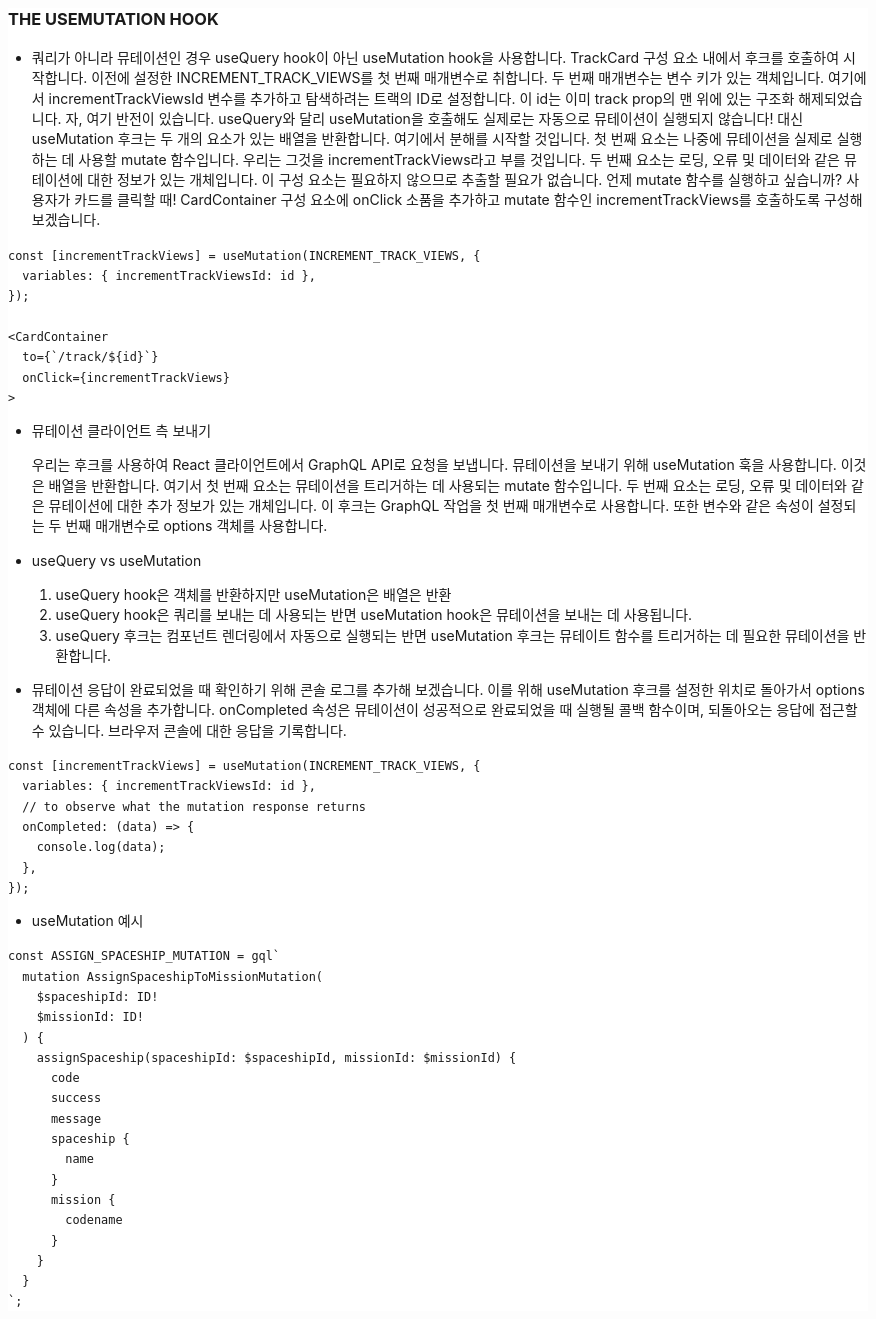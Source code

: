 ### THE USEMUTATION HOOK

- 쿼리가 아니라 뮤테이션인 경우 useQuery hook이 아닌 useMutation hook을 사용합니다. TrackCard 구성 요소 내에서 후크를 호출하여 시작합니다. 이전에 설정한 INCREMENT_TRACK_VIEWS를 첫 번째 매개변수로 취합니다. 두 번째 매개변수는 변수 키가 있는 객체입니다. 여기에서 incrementTrackViewsId 변수를 추가하고 탐색하려는 트랙의 ID로 설정합니다. 이 id는 이미 track prop의 맨 위에 있는 구조화 해제되었습니다. 자, 여기 반전이 있습니다. useQuery와 달리 useMutation을 호출해도 실제로는 자동으로 뮤테이션이 실행되지 않습니다! 대신 useMutation 후크는 두 개의 요소가 있는 배열을 반환합니다. 여기에서 분해를 시작할 것입니다. 첫 번째 요소는 나중에 뮤테이션을 실제로 실행하는 데 사용할 mutate 함수입니다. 우리는 그것을 incrementTrackViews라고 부를 것입니다. 두 번째 요소는 로딩, 오류 및 데이터와 같은 뮤테이션에 대한 정보가 있는 개체입니다. 이 구성 요소는 필요하지 않으므로 추출할 필요가 없습니다. 언제 mutate 함수를 실행하고 싶습니까? 사용자가 카드를 클릭할 때! CardContainer 구성 요소에 onClick 소품을 추가하고 mutate 함수인 incrementTrackViews를 호출하도록 구성해 보겠습니다.

```tsx
const [incrementTrackViews] = useMutation(INCREMENT_TRACK_VIEWS, {
  variables: { incrementTrackViewsId: id },
});

<CardContainer
  to={`/track/${id}`}
  onClick={incrementTrackViews}
>
```

- 뮤테이션 클라이언트 측 보내기

  우리는 후크를 사용하여 React 클라이언트에서 GraphQL API로 요청을 보냅니다. 뮤테이션을 보내기 위해 useMutation 훅을 사용합니다. 이것은 배열을 반환합니다. 여기서 첫 번째 요소는 뮤테이션을 트리거하는 데 사용되는 mutate 함수입니다. 두 번째 요소는 로딩, 오류 및 데이터와 같은 뮤테이션에 대한 추가 정보가 있는 개체입니다. 이 후크는 GraphQL 작업을 첫 번째 매개변수로 사용합니다. 또한 변수와 같은 속성이 설정되는 두 번째 매개변수로 options 객체를 사용합니다.

- useQuery vs useMutation

  1. useQuery hook은 객체를 반환하지만 useMutation은 배열은 반환
  2. useQuery hook은 쿼리를 보내는 데 사용되는 반면 useMutation hook은 뮤테이션을 보내는 데 사용됩니다.
  3. useQuery 후크는 컴포넌트 렌더링에서 자동으로 실행되는 반면 useMutation 후크는 뮤테이트 함수를 트리거하는 데 필요한 뮤테이션을 반환합니다.

- 뮤테이션 응답이 완료되었을 때 확인하기 위해 콘솔 로그를 추가해 보겠습니다. 이를 위해 useMutation 후크를 설정한 위치로 돌아가서 options 객체에 다른 속성을 추가합니다. onCompleted 속성은 뮤테이션이 성공적으로 완료되었을 때 실행될 콜백 함수이며, 되돌아오는 응답에 접근할 수 있습니다. 브라우저 콘솔에 대한 응답을 기록합니다.

```tsx
const [incrementTrackViews] = useMutation(INCREMENT_TRACK_VIEWS, {
  variables: { incrementTrackViewsId: id },
  // to observe what the mutation response returns
  onCompleted: (data) => {
    console.log(data);
  },
});
```

- useMutation 예시

```tsx
const ASSIGN_SPACESHIP_MUTATION = gql`
  mutation AssignSpaceshipToMissionMutation(
    $spaceshipId: ID!
    $missionId: ID!
  ) {
    assignSpaceship(spaceshipId: $spaceshipId, missionId: $missionId) {
      code
      success
      message
      spaceship {
        name
      }
      mission {
        codename
      }
    }
  }
`;
```